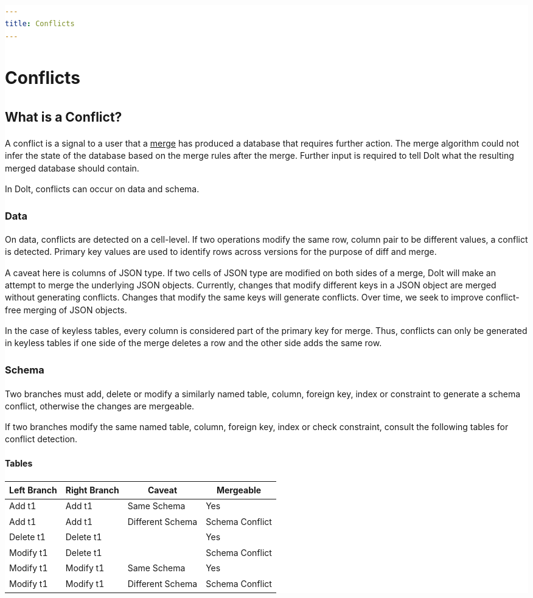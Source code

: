 ```yaml
---
title: Conflicts
---
```


# Conflicts

## What is a Conflict?

A conflict is a signal to a user that a [merge](./merge.md) has produced a database that requires further action. The merge algorithm could not infer the state of the database based on the merge rules after the merge. Further input is required to tell Dolt what the resulting merged database should contain.

In Dolt, conflicts can occur on data and schema. 

### Data

On data, conflicts are detected on a cell-level. If two operations modify the same row, column pair to be different values, a conflict is detected. Primary key values are used to identify rows across versions for the purpose of diff and merge.

A caveat here is columns of JSON type. If two cells of JSON type are modified on both sides of a merge, Dolt will make an attempt to merge the underlying JSON objects. Currently, changes that modify different keys in a JSON object are merged without generating conflicts. Changes that modify the same keys will generate conflicts. Over time, we seek to improve conflict-free merging of JSON objects.

In the case of keyless tables, every column is considered part of the primary key for merge. Thus, conflicts can only be generated in keyless tables if one side of the merge deletes a row and the other side adds the same row.

### Schema

Two branches must add, delete or modify a similarly named table, column, foreign key, index or constraint to generate a schema conflict, otherwise the changes are mergeable.

If two branches modify the same named table, column, foreign key, index or check constraint, consult the following tables for conflict detection.

#### Tables

| Left Branch | Right Branch | Caveat                                       | Mergeable       |
| ----------- | ------------ | -------------------------------------------- | --------------- |
| Add t1      | Add t1       | Same Schema                                  | Yes             |
| Add t1      | Add t1       | Different Schema                             | Schema Conflict |
| Delete t1   | Delete t1    |                                              | Yes             |
| Modify t1   | Delete t1    |                                              | Schema Conflict |
| Modify t1   | Modify t1    | Same Schema                                  | Yes             |
| Modify t1   | Modify t1    | Different Schema                             | Schema Conflict |
